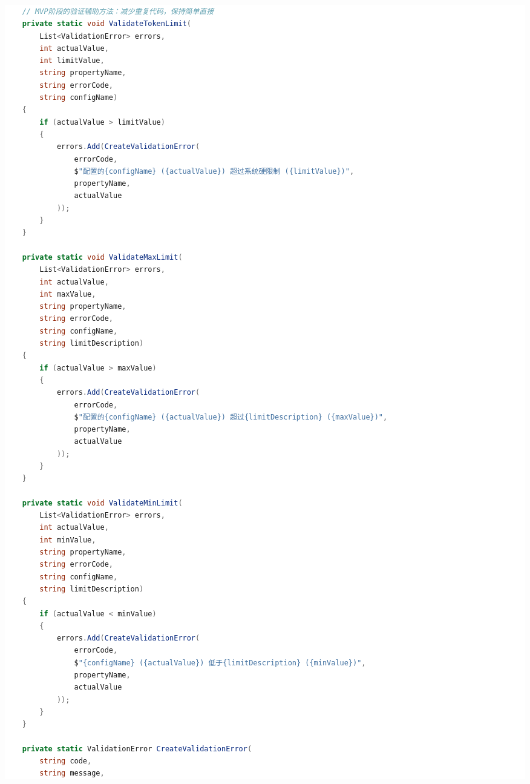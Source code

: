 ```csharp
    // MVP阶段的验证辅助方法：减少重复代码，保持简单直接
    private static void ValidateTokenLimit(
        List<ValidationError> errors,
        int actualValue,
        int limitValue,
        string propertyName,
        string errorCode,
        string configName)
    {
        if (actualValue > limitValue)
        {
            errors.Add(CreateValidationError(
                errorCode,
                $"配置的{configName} ({actualValue}) 超过系统硬限制 ({limitValue})",
                propertyName,
                actualValue
            ));
        }
    }

    private static void ValidateMaxLimit(
        List<ValidationError> errors,
        int actualValue,
        int maxValue,
        string propertyName,
        string errorCode,
        string configName,
        string limitDescription)
    {
        if (actualValue > maxValue)
        {
            errors.Add(CreateValidationError(
                errorCode,
                $"配置的{configName} ({actualValue}) 超过{limitDescription} ({maxValue})",
                propertyName,
                actualValue
            ));
        }
    }

    private static void ValidateMinLimit(
        List<ValidationError> errors,
        int actualValue,
        int minValue,
        string propertyName,
        string errorCode,
        string configName,
        string limitDescription)
    {
        if (actualValue < minValue)
        {
            errors.Add(CreateValidationError(
                errorCode,
                $"{configName} ({actualValue}) 低于{limitDescription} ({minValue})",
                propertyName,
                actualValue
            ));
        }
    }

    private static ValidationError CreateValidationError(
        string code,
        string message,
```
